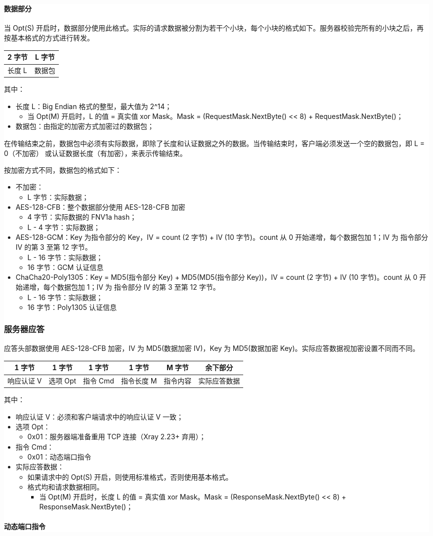 #### 数据部分 <a href="#shu-ju-bu-fen" id="shu-ju-bu-fen"></a>

当 Opt(S) 开启时，数据部分使用此格式。实际的请求数据被分割为若干个小块，每个小块的格式如下。服务器校验完所有的小块之后，再按基本格式的方式进行转发。

| 2 字节 | L 字节 |
| ---- | ---- |
| 长度 L | 数据包  |

其中：

* 长度 L：Big Endian 格式的整型，最大值为 2^14；
  * 当 Opt(M) 开启时，L 的值 = 真实值 xor Mask。Mask = (RequestMask.NextByte() << 8) + RequestMask.NextByte()；
* 数据包：由指定的加密方式加密过的数据包；

在传输结束之前，数据包中必须有实际数据，即除了长度和认证数据之外的数据。当传输结束时，客户端必须发送一个空的数据包，即 L = 0（不加密） 或认证数据长度（有加密），来表示传输结束。

按加密方式不同，数据包的格式如下：

* 不加密：
  * L 字节：实际数据；
* AES-128-CFB：整个数据部分使用 AES-128-CFB 加密
  * 4 字节：实际数据的 FNV1a hash；
  * L - 4 字节：实际数据；
* AES-128-GCM：Key 为指令部分的 Key，IV = count (2 字节) + IV (10 字节)。count 从 0 开始递增，每个数据包加 1；IV 为 指令部分 IV 的第 3 至第 12 字节。
  * L - 16 字节：实际数据；
  * 16 字节：GCM 认证信息
* ChaCha20-Poly1305：Key = MD5(指令部分 Key) + MD5(MD5(指令部分 Key))，IV = count (2 字节) + IV (10 字节)。count 从 0 开始递增，每个数据包加 1；IV 为 指令部分 IV 的第 3 至第 12 字节。
  * L - 16 字节：实际数据；
  * 16 字节：Poly1305 认证信息

### 服务器应答 <a href="#fu-wu-qi-ying-da" id="fu-wu-qi-ying-da"></a>

应答头部数据使用 AES-128-CFB 加密，IV 为 MD5(数据加密 IV)，Key 为 MD5(数据加密 Key)。实际应答数据视加密设置不同而不同。

| 1 字节   | 1 字节   | 1 字节   | 1 字节   | M 字节 | 余下部分   |
| ------ | ------ | ------ | ------ | ---- | ------ |
| 响应认证 V | 选项 Opt | 指令 Cmd | 指令长度 M | 指令内容 | 实际应答数据 |

其中：

* 响应认证 V：必须和客户端请求中的响应认证 V 一致；
* 选项 Opt：
  * 0x01：服务器端准备重用 TCP 连接（Xray 2.23+ 弃用）；
* 指令 Cmd：
  * 0x01：动态端口指令
* 实际应答数据：
  * 如果请求中的 Opt(S) 开启，则使用标准格式，否则使用基本格式。
  * 格式均和请求数据相同。
    * 当 Opt(M) 开启时，长度 L 的值 = 真实值 xor Mask。Mask = (ResponseMask.NextByte() << 8) + ResponseMask.NextByte()；

#### 动态端口指令 <a href="#dong-tai-duan-kou-zhi-ling" id="dong-tai-duan-kou-zhi-ling"></a>
